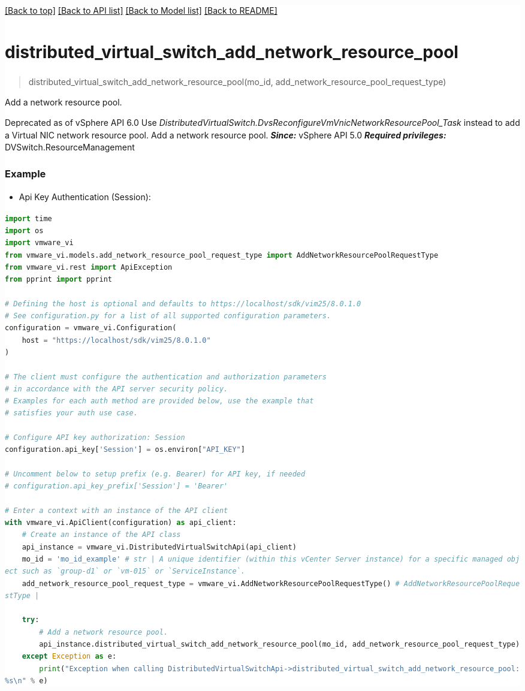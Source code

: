 [[Back to top]](#) [[Back to API list]](../README.md#documentation-for-api-endpoints) [[Back to Model list]](../README.md#documentation-for-models) [[Back to README]](../README.md)

# **distributed_virtual_switch_add_network_resource_pool**
> distributed_virtual_switch_add_network_resource_pool(mo_id, add_network_resource_pool_request_type)

Add a network resource pool. 

Deprecated as of vSphere API 6.0 Use *DistributedVirtualSwitch.DvsReconfigureVmVnicNetworkResourcePool_Task* instead to add a Virtual NIC network resource pool.  Add a network resource pool.  ***Since:*** vSphere API 5.0  ***Required privileges:*** DVSwitch.ResourceManagement 

### Example

* Api Key Authentication (Session):
```python
import time
import os
import vmware_vi
from vmware_vi.models.add_network_resource_pool_request_type import AddNetworkResourcePoolRequestType
from vmware_vi.rest import ApiException
from pprint import pprint

# Defining the host is optional and defaults to https://localhost/sdk/vim25/8.0.1.0
# See configuration.py for a list of all supported configuration parameters.
configuration = vmware_vi.Configuration(
    host = "https://localhost/sdk/vim25/8.0.1.0"
)

# The client must configure the authentication and authorization parameters
# in accordance with the API server security policy.
# Examples for each auth method are provided below, use the example that
# satisfies your auth use case.

# Configure API key authorization: Session
configuration.api_key['Session'] = os.environ["API_KEY"]

# Uncomment below to setup prefix (e.g. Bearer) for API key, if needed
# configuration.api_key_prefix['Session'] = 'Bearer'

# Enter a context with an instance of the API client
with vmware_vi.ApiClient(configuration) as api_client:
    # Create an instance of the API class
    api_instance = vmware_vi.DistributedVirtualSwitchApi(api_client)
    mo_id = 'mo_id_example' # str | A unique identifier (within this vCenter Server instance) for a specific managed object such as `group-d1` or `vm-015` or `ServiceInstance`.
    add_network_resource_pool_request_type = vmware_vi.AddNetworkResourcePoolRequestType() # AddNetworkResourcePoolRequestType | 

    try:
        # Add a network resource pool. 
        api_instance.distributed_virtual_switch_add_network_resource_pool(mo_id, add_network_resource_pool_request_type)
    except Exception as e:
        print("Exception when calling DistributedVirtualSwitchApi->distributed_virtual_switch_add_network_resource_pool: %s\n" % e)
```

